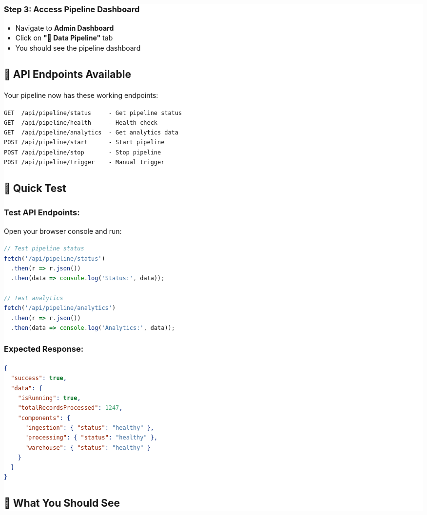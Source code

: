 ### **Step 3: Access Pipeline Dashboard**
- Navigate to **Admin Dashboard**
- Click on **"🔄 Data Pipeline"** tab
- You should see the pipeline dashboard

## 🔧 **API Endpoints Available**

Your pipeline now has these working endpoints:

```
GET  /api/pipeline/status     - Get pipeline status
GET  /api/pipeline/health     - Health check
GET  /api/pipeline/analytics  - Get analytics data
POST /api/pipeline/start      - Start pipeline
POST /api/pipeline/stop       - Stop pipeline  
POST /api/pipeline/trigger    - Manual trigger
```

## 🧪 **Quick Test**

### **Test API Endpoints:**
Open your browser console and run:

```javascript
// Test pipeline status
fetch('/api/pipeline/status')
  .then(r => r.json())
  .then(data => console.log('Status:', data));

// Test analytics
fetch('/api/pipeline/analytics')
  .then(r => r.json())
  .then(data => console.log('Analytics:', data));
```

### **Expected Response:**
```json
{
  "success": true,
  "data": {
    "isRunning": true,
    "totalRecordsProcessed": 1247,
    "components": {
      "ingestion": { "status": "healthy" },
      "processing": { "status": "healthy" },
      "warehouse": { "status": "healthy" }
    }
  }
}
```

## 🎯 **What You Should See**
